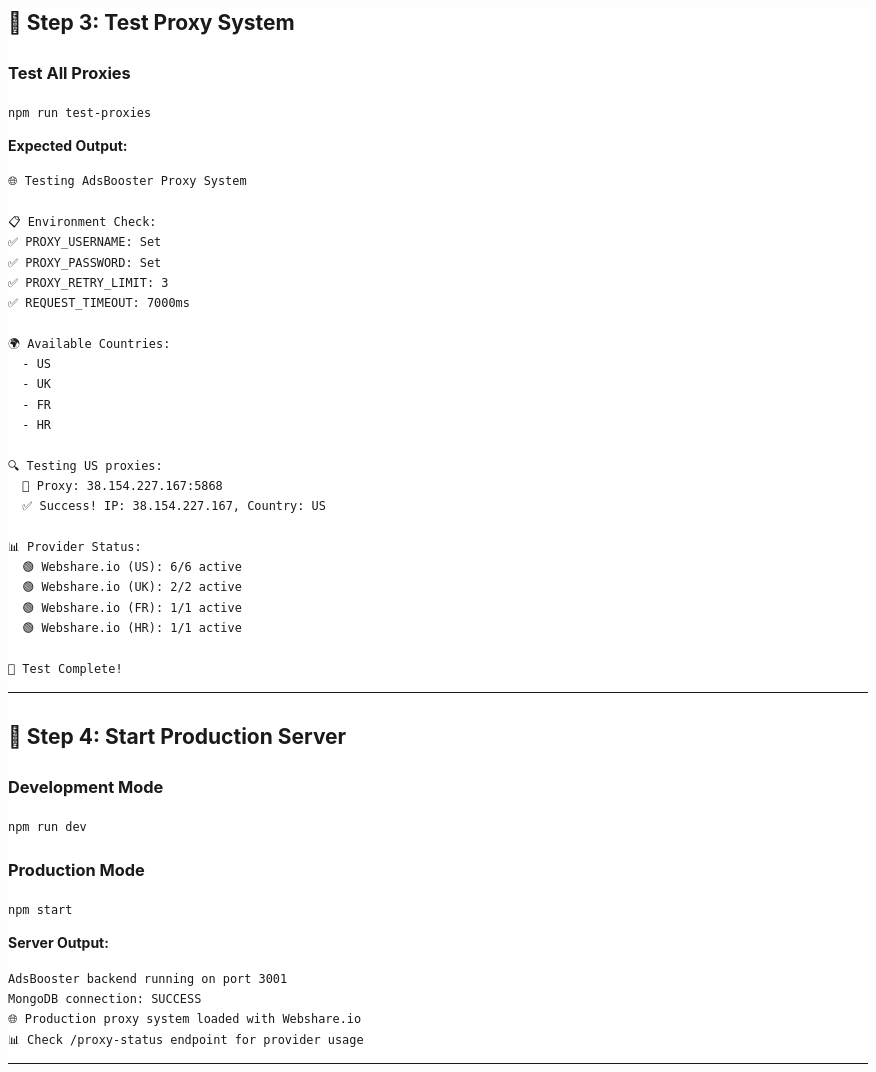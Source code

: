 
## 🧪 Step 3: Test Proxy System

### Test All Proxies
```bash
npm run test-proxies
```

**Expected Output:**
```
🌐 Testing AdsBooster Proxy System

📋 Environment Check:
✅ PROXY_USERNAME: Set
✅ PROXY_PASSWORD: Set
✅ PROXY_RETRY_LIMIT: 3
✅ REQUEST_TIMEOUT: 7000ms

🌍 Available Countries:
  - US
  - UK
  - FR
  - HR

🔍 Testing US proxies:
  📡 Proxy: 38.154.227.167:5868
  ✅ Success! IP: 38.154.227.167, Country: US

📊 Provider Status:
  🟢 Webshare.io (US): 6/6 active
  🟢 Webshare.io (UK): 2/2 active
  🟢 Webshare.io (FR): 1/1 active
  🟢 Webshare.io (HR): 1/1 active

🎯 Test Complete!
```

---

## 🚀 Step 4: Start Production Server

### Development Mode
```bash
npm run dev
```

### Production Mode
```bash
npm start
```

**Server Output:**
```
AdsBooster backend running on port 3001
MongoDB connection: SUCCESS
🌐 Production proxy system loaded with Webshare.io
📊 Check /proxy-status endpoint for provider usage
```

---